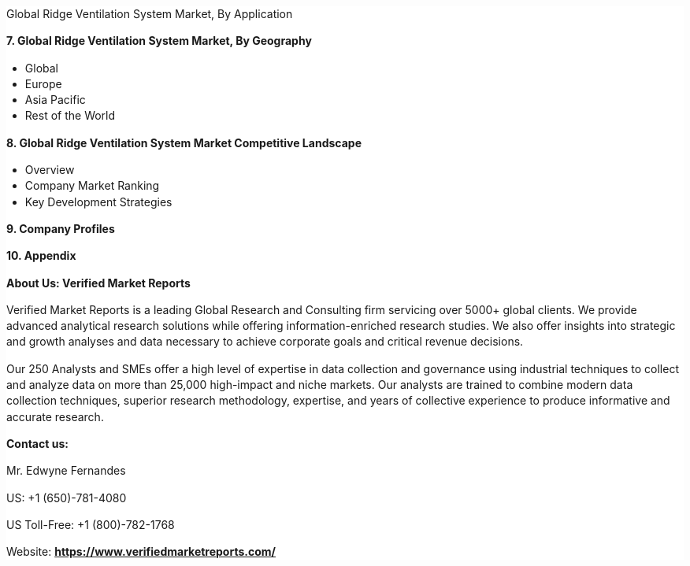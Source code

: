 Global Ridge Ventilation System Market, By Application</strong></p><p id="" class=""><strong>7. Global Ridge Ventilation System Market, By Geography</strong></p><ul><li>Global</li><li>Europe</li><li>Asia Pacific</li><li>Rest of the World</li></ul><p id="" class=""><strong>8. Global Ridge Ventilation System Market Competitive Landscape</strong></p><ul><li>Overview</li><li>Company Market Ranking</li><li>Key Development Strategies</li></ul><p id="" class=""><strong>9. Company Profiles</strong></p><p id="" class=""><strong>10. Appendix</strong></p><p id="" class=""><strong>About Us: Verified Market Reports</strong></p><p id="" class="">Verified Market Reports is a leading Global Research and Consulting firm servicing over 5000+ global clients. We provide advanced analytical research solutions while offering information-enriched research studies. We also offer insights into strategic and growth analyses and data necessary to achieve corporate goals and critical revenue decisions.</p><p id="" class="">Our 250 Analysts and SMEs offer a high level of expertise in data collection and governance using industrial techniques to collect and analyze data on more than 25,000 high-impact and niche markets. Our analysts are trained to combine modern data collection techniques, superior research methodology, expertise, and years of collective experience to produce informative and accurate research.</p><p id="" class=""><strong>Contact us:</strong></p><p id="" class="">Mr. Edwyne Fernandes</p><p id="" class="">US: +1 (650)-781-4080</p><p id="" class="">US Toll-Free: +1 (800)-782-1768</p><p id="" class="">Website: <a target="" data-test-app-aware-link=""><strong>https://www.verifiedmarketreports.com/</strong></a></p>
